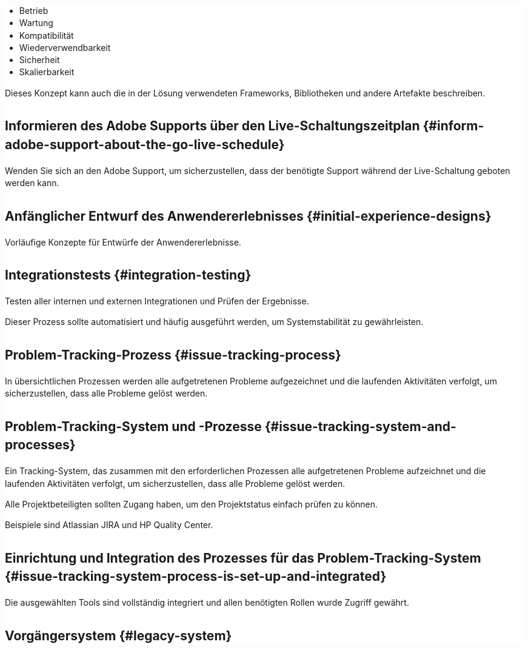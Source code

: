 * Betrieb
* Wartung
* Kompatibilität
* Wiederverwendbarkeit
* Sicherheit
* Skalierbarkeit

Dieses Konzept kann auch die in der Lösung verwendeten Frameworks, Bibliotheken und andere Artefakte beschreiben.

## Informieren des Adobe Supports über den Live-Schaltungszeitplan  {#inform-adobe-support-about-the-go-live-schedule}

Wenden Sie sich an den Adobe Support, um sicherzustellen, dass der benötigte Support während der Live-Schaltung geboten werden kann.

## Anfänglicher Entwurf des Anwendererlebnisses  {#initial-experience-designs}

Vorläufige Konzepte für Entwürfe der Anwendererlebnisse.

## Integrationstests {#integration-testing}

Testen aller internen und externen Integrationen und Prüfen der Ergebnisse.

Dieser Prozess sollte automatisiert und häufig ausgeführt werden, um Systemstabilität zu gewährleisten.

## Problem-Tracking-Prozess  {#issue-tracking-process}

In übersichtlichen Prozessen werden alle aufgetretenen Probleme aufgezeichnet und die laufenden Aktivitäten verfolgt, um sicherzustellen, dass alle Probleme gelöst werden.

## Problem-Tracking-System und -Prozesse  {#issue-tracking-system-and-processes}

Ein Tracking-System, das zusammen mit den erforderlichen Prozessen alle aufgetretenen Probleme aufzeichnet und die laufenden Aktivitäten verfolgt, um sicherzustellen, dass alle Probleme gelöst werden.

Alle Projektbeteiligten sollten Zugang haben, um den Projektstatus einfach prüfen zu können.

Beispiele sind Atlassian JIRA und HP Quality Center.

## Einrichtung und Integration des Prozesses für das Problem-Tracking-System  {#issue-tracking-system-process-is-set-up-and-integrated}

Die ausgewählten Tools sind vollständig integriert und allen benötigten Rollen wurde Zugriff gewährt.

## Vorgängersystem  {#legacy-system}
